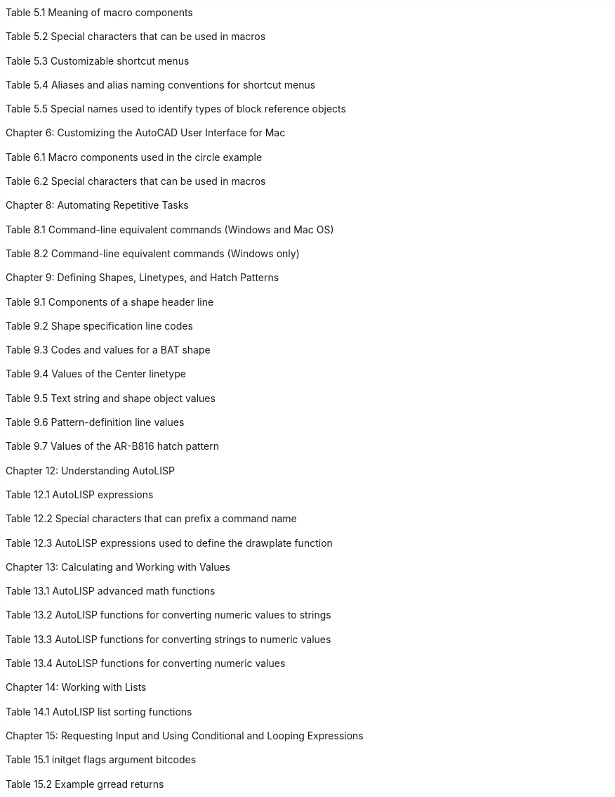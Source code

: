 Table 5.1 Meaning of macro components

Table 5.2 Special characters that can be used in macros

Table 5.3 Customizable shortcut menus

Table 5.4 Aliases and alias naming conventions for shortcut menus

Table 5.5 Special names used to identify types of block reference objects

Chapter 6: Customizing the AutoCAD User Interface for Mac 

Table 6.1 Macro components used in the circle example

Table 6.2 Special characters that can be used in macros

Chapter 8: Automating Repetitive Tasks 

Table 8.1 Command-line equivalent commands (Windows and Mac OS)

Table 8.2 Command-line equivalent commands (Windows only)

Chapter 9: Defining Shapes, Linetypes, and Hatch Patterns 

Table 9.1 Components of a shape header line

Table 9.2 Shape specification line codes

Table 9.3 Codes and values for a BAT shape

Table 9.4 Values of the Center linetype

Table 9.5 Text string and shape object values

Table 9.6 Pattern-definition line values

Table 9.7 Values of the AR-B816 hatch pattern

Chapter 12: Understanding AutoLISP 

Table 12.1 AutoLISP expressions

Table 12.2 Special characters that can prefix a command name

Table 12.3 AutoLISP expressions used to define the drawplate function

Chapter 13: Calculating and Working with Values 

Table 13.1 AutoLISP advanced math functions

Table 13.2 AutoLISP functions for converting numeric values to strings

Table 13.3 AutoLISP functions for converting strings to numeric values

Table 13.4 AutoLISP functions for converting numeric values

Chapter 14: Working with Lists 

Table 14.1 AutoLISP list sorting functions

Chapter 15: Requesting Input and Using Conditional and Looping Expressions 

Table 15.1 initget flags argument bitcodes

Table 15.2 Example grread returns
